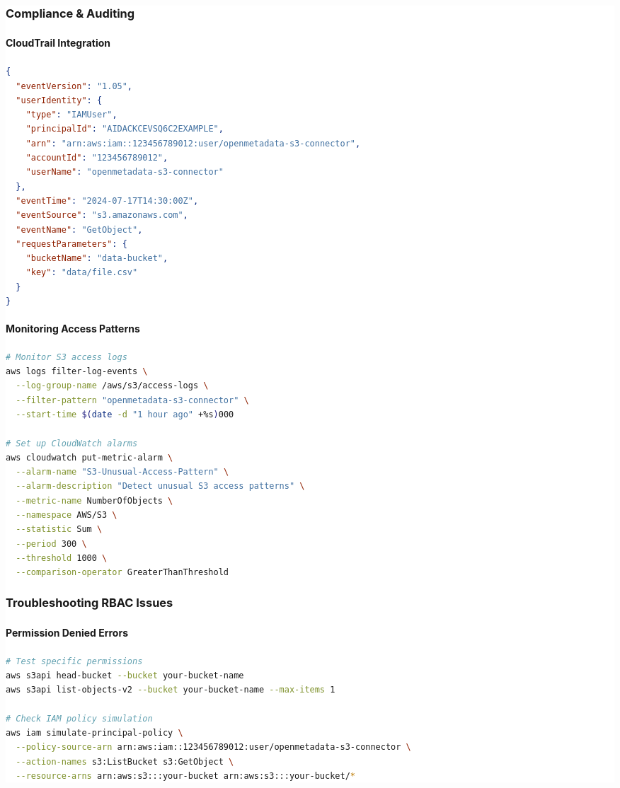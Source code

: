 ```yaml
```

### Compliance & Auditing

#### CloudTrail Integration
```json
{
  "eventVersion": "1.05",
  "userIdentity": {
    "type": "IAMUser",
    "principalId": "AIDACKCEVSQ6C2EXAMPLE",
    "arn": "arn:aws:iam::123456789012:user/openmetadata-s3-connector",
    "accountId": "123456789012",
    "userName": "openmetadata-s3-connector"
  },
  "eventTime": "2024-07-17T14:30:00Z",
  "eventSource": "s3.amazonaws.com",
  "eventName": "GetObject",
  "requestParameters": {
    "bucketName": "data-bucket",
    "key": "data/file.csv"
  }
}
```

#### Monitoring Access Patterns
```bash
# Monitor S3 access logs
aws logs filter-log-events \
  --log-group-name /aws/s3/access-logs \
  --filter-pattern "openmetadata-s3-connector" \
  --start-time $(date -d "1 hour ago" +%s)000

# Set up CloudWatch alarms
aws cloudwatch put-metric-alarm \
  --alarm-name "S3-Unusual-Access-Pattern" \
  --alarm-description "Detect unusual S3 access patterns" \
  --metric-name NumberOfObjects \
  --namespace AWS/S3 \
  --statistic Sum \
  --period 300 \
  --threshold 1000 \
  --comparison-operator GreaterThanThreshold
```

### Troubleshooting RBAC Issues

#### Permission Denied Errors
```bash
# Test specific permissions
aws s3api head-bucket --bucket your-bucket-name
aws s3api list-objects-v2 --bucket your-bucket-name --max-items 1

# Check IAM policy simulation
aws iam simulate-principal-policy \
  --policy-source-arn arn:aws:iam::123456789012:user/openmetadata-s3-connector \
  --action-names s3:ListBucket s3:GetObject \
  --resource-arns arn:aws:s3:::your-bucket arn:aws:s3:::your-bucket/*
```
